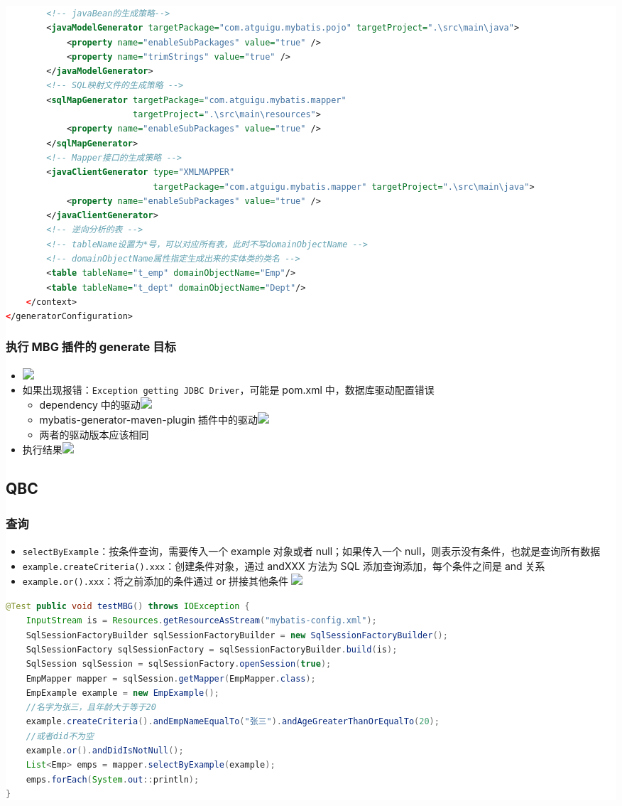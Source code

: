 ```xml
        <!-- javaBean的生成策略-->
        <javaModelGenerator targetPackage="com.atguigu.mybatis.pojo" targetProject=".\src\main\java">
            <property name="enableSubPackages" value="true" />
            <property name="trimStrings" value="true" />
        </javaModelGenerator>
        <!-- SQL映射文件的生成策略 -->
        <sqlMapGenerator targetPackage="com.atguigu.mybatis.mapper"
                         targetProject=".\src\main\resources">
            <property name="enableSubPackages" value="true" />
        </sqlMapGenerator>
        <!-- Mapper接口的生成策略 -->
        <javaClientGenerator type="XMLMAPPER"
                             targetPackage="com.atguigu.mybatis.mapper" targetProject=".\src\main\java">
            <property name="enableSubPackages" value="true" />
        </javaClientGenerator>
        <!-- 逆向分析的表 -->
        <!-- tableName设置为*号，可以对应所有表，此时不写domainObjectName -->
        <!-- domainObjectName属性指定生成出来的实体类的类名 -->
        <table tableName="t_emp" domainObjectName="Emp"/>
        <table tableName="t_dept" domainObjectName="Dept"/>
    </context>
</generatorConfiguration>
```

### 执行 MBG 插件的 generate 目标

-   ![](执行MBG插件的generate目标.png)
-   如果出现报错：`Exception getting JDBC Driver`，可能是 pom.xml 中，数据库驱动配置错误
    -   dependency 中的驱动![](dependency中的驱动.png)
    -   mybatis-generator-maven-plugin 插件中的驱动![](插件中的驱动.png)
    -   两者的驱动版本应该相同
-   执行结果![](逆向执行结果.png)

## QBC

### 查询

-   `selectByExample`：按条件查询，需要传入一个 example 对象或者 null；如果传入一个 null，则表示没有条件，也就是查询所有数据
-   `example.createCriteria().xxx`：创建条件对象，通过 andXXX 方法为 SQL 添加查询添加，每个条件之间是 and 关系
-   `example.or().xxx`：将之前添加的条件通过 or 拼接其他条件
    ![](example的方法.png)

```java
@Test public void testMBG() throws IOException {
	InputStream is = Resources.getResourceAsStream("mybatis-config.xml");
	SqlSessionFactoryBuilder sqlSessionFactoryBuilder = new SqlSessionFactoryBuilder();
	SqlSessionFactory sqlSessionFactory = sqlSessionFactoryBuilder.build(is);
	SqlSession sqlSession = sqlSessionFactory.openSession(true);
	EmpMapper mapper = sqlSession.getMapper(EmpMapper.class);
	EmpExample example = new EmpExample();
	//名字为张三，且年龄大于等于20
	example.createCriteria().andEmpNameEqualTo("张三").andAgeGreaterThanOrEqualTo(20);
	//或者did不为空
	example.or().andDidIsNotNull();
	List<Emp> emps = mapper.selectByExample(example);
	emps.forEach(System.out::println);
}
```
